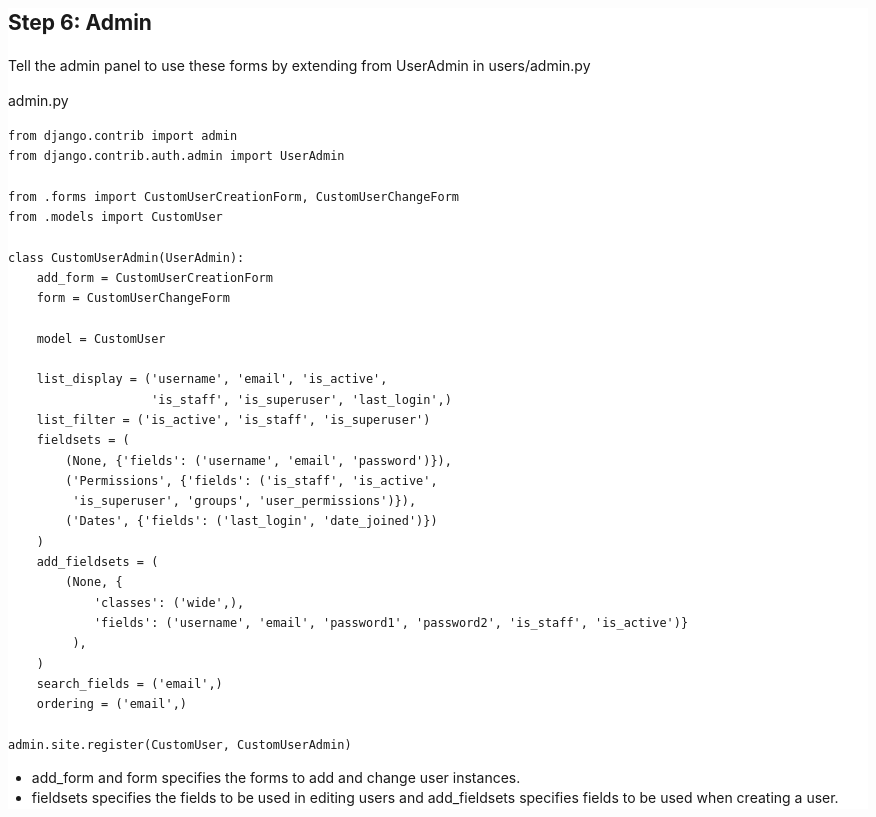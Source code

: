 ```
```

## Step 6: Admin
Tell the admin panel to use these forms by extending from UserAdmin in users/admin.py

admin.py
```
from django.contrib import admin
from django.contrib.auth.admin import UserAdmin

from .forms import CustomUserCreationForm, CustomUserChangeForm
from .models import CustomUser

class CustomUserAdmin(UserAdmin):
    add_form = CustomUserCreationForm
    form = CustomUserChangeForm

    model = CustomUser

    list_display = ('username', 'email', 'is_active',
                    'is_staff', 'is_superuser', 'last_login',)
    list_filter = ('is_active', 'is_staff', 'is_superuser')
    fieldsets = (
        (None, {'fields': ('username', 'email', 'password')}),
        ('Permissions', {'fields': ('is_staff', 'is_active',
         'is_superuser', 'groups', 'user_permissions')}),
        ('Dates', {'fields': ('last_login', 'date_joined')})
    )
    add_fieldsets = (
        (None, {
            'classes': ('wide',),
            'fields': ('username', 'email', 'password1', 'password2', 'is_staff', 'is_active')}
         ),
    )
    search_fields = ('email',)
    ordering = ('email',)

admin.site.register(CustomUser, CustomUserAdmin)
```
- add_form and form specifies the forms to add and change user instances.
- fieldsets specifies the fields to be used in editing users and add_fieldsets specifies fields to be used when creating a user.

